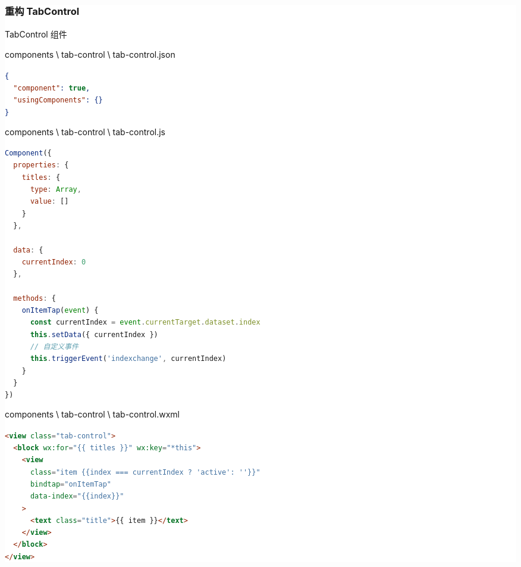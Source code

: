 ### 重构 TabControl

TabControl 组件

components \ tab-control \ tab-control.json

```json
{
  "component": true,
  "usingComponents": {}
}
```

components \ tab-control \ tab-control.js

```js
Component({
  properties: {
    titles: {
      type: Array,
      value: []
    }
  },

  data: {
    currentIndex: 0
  },

  methods: {
    onItemTap(event) {
      const currentIndex = event.currentTarget.dataset.index
      this.setData({ currentIndex })
      // 自定义事件
      this.triggerEvent('indexchange', currentIndex)
    }
  }
})
```

components \ tab-control \ tab-control.wxml

```html
<view class="tab-control">
  <block wx:for="{{ titles }}" wx:key="*this">
    <view
      class="item {{index === currentIndex ? 'active': ''}}"
      bindtap="onItemTap"
      data-index="{{index}}"
    >
      <text class="title">{{ item }}</text>
    </view>
  </block>
</view>
```
